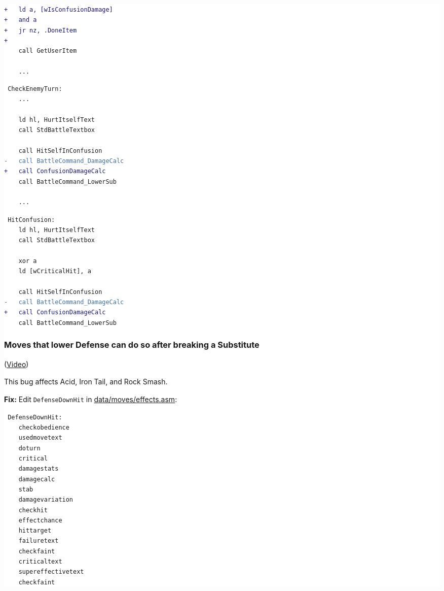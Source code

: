 ```diff
+	ld a, [wIsConfusionDamage]
+	and a
+	jr nz, .DoneItem
+
 	call GetUserItem

 	...
```

```diff
 CheckEnemyTurn:
 	...

 	ld hl, HurtItselfText
 	call StdBattleTextbox

 	call HitSelfInConfusion
-	call BattleCommand_DamageCalc
+	call ConfusionDamageCalc
 	call BattleCommand_LowerSub

 	...
```

```diff
 HitConfusion:
 	ld hl, HurtItselfText
 	call StdBattleTextbox

 	xor a
 	ld [wCriticalHit], a

 	call HitSelfInConfusion
-	call BattleCommand_DamageCalc
+	call ConfusionDamageCalc
 	call BattleCommand_LowerSub
```


### Moves that lower Defense can do so after breaking a Substitute

([Video](https://www.youtube.com/watch?v=OGwKPRJLaaI))

This bug affects Acid, Iron Tail, and Rock Smash.

**Fix:** Edit `DefenseDownHit` in [data/moves/effects.asm](https://github.com/pret/pokecrystal/blob/master/data/moves/effects.asm):

```diff
 DefenseDownHit:
 	checkobedience
 	usedmovetext
 	doturn
 	critical
 	damagestats
 	damagecalc
 	stab
 	damagevariation
 	checkhit
 	effectchance
 	hittarget
 	failuretext
 	checkfaint
 	criticaltext
 	supereffectivetext
 	checkfaint
```